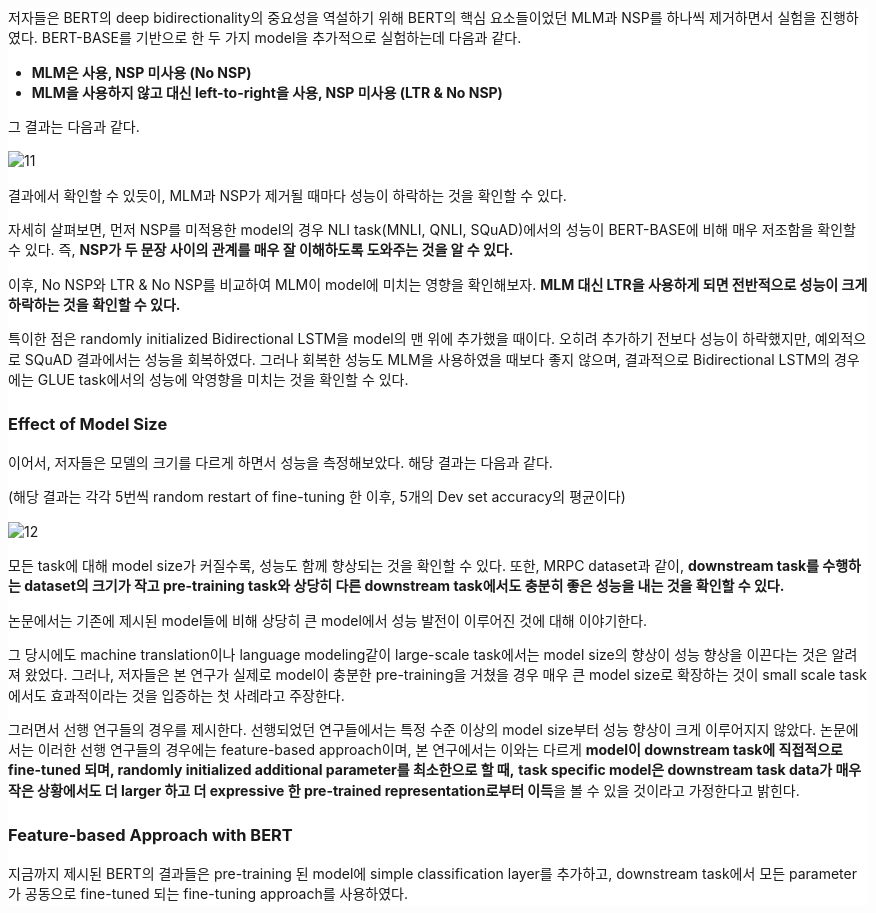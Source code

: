 저자들은 BERT의 deep bidirectionality의 중요성을 역설하기 위해 BERT의 핵심 요소들이었던 MLM과 NSP를 하나씩 제거하면서 실험을 진행하였다. BERT-BASE를 기반으로 한 두 가지 model을 추가적으로 실험하는데 다음과 같다.



- **MLM은 사용, NSP 미사용 (No NSP)**
- **MLM을 사용하지 않고 대신 left-to-right을 사용, NSP 미사용 (LTR & No NSP)**

그 결과는 다음과 같다.

![11](https://user-images.githubusercontent.com/74291999/207407627-c3636efa-abeb-4ec9-9f7f-0db18b213c6a.png)

결과에서 확인할 수 있듯이, MLM과 NSP가 제거될 때마다 성능이 하락하는 것을 확인할 수 있다.

자세히 살펴보면, 먼저 NSP를 미적용한 model의 경우 NLI task(MNLI, QNLI, SQuAD)에서의 성능이 BERT-BASE에 비해 매우 저조함을 확인할 수 있다. 즉, **NSP가 두 문장 사이의 관계를 매우 잘 이해하도록 도와주는 것을 알 수 있다.**



이후, No NSP와 LTR & No NSP를 비교하여 MLM이 model에 미치는 영향을 확인해보자. **MLM 대신 LTR을 사용하게 되면 전반적으로 성능이 크게 하락하는 것을 확인할 수 있다.**

특이한 점은 randomly initialized Bidirectional LSTM을 model의 맨 위에 추가했을 때이다. 오히려 추가하기 전보다 성능이 하락했지만, 예외적으로 SQuAD 결과에서는 성능을 회복하였다. 그러나 회복한 성능도 MLM을 사용하였을 때보다 좋지 않으며, 결과적으로 Bidirectional LSTM의 경우에는 GLUE task에서의 성능에 악영향을 미치는 것을 확인할 수 있다.



### Effect of Model Size

이어서, 저자들은 모델의 크기를 다르게 하면서 성능을 측정해보았다. 해당 결과는 다음과 같다.

(해당 결과는 각각 5번씩 random restart of fine-tuning 한 이후, 5개의 Dev set accuracy의 평균이다)

![12](https://user-images.githubusercontent.com/74291999/207407629-468423f2-8e93-4cf7-a71f-67e0819ce13a.png)

모든 task에 대해 model size가 커질수록, 성능도 함께 향상되는 것을 확인할 수 있다. 또한, MRPC dataset과 같이, **downstream task를 수행하는 dataset의 크기가 작고 pre-training task와 상당히 다른 downstream task에서도 충분히 좋은 성능을 내는 것을 확인할 수 있다.**



논문에서는 기존에 제시된 model들에 비해 상당히 큰 model에서 성능 발전이 이루어진 것에 대해 이야기한다.

그 당시에도 machine translation이나 language modeling같이 large-scale task에서는 model size의 향상이 성능 향상을 이끈다는 것은 알려져 왔었다. 그러나, 저자들은 본 연구가 실제로 model이 충분한 pre-training을 거쳤을 경우 매우 큰 model size로 확장하는 것이 small scale task에서도 효과적이라는 것을 입증하는 첫 사례라고 주장한다.



그러면서 선행 연구들의 경우를 제시한다. 선행되었던 연구들에서는 특정 수준 이상의 model size부터 성능 향상이 크게 이루어지지 않았다. 논문에서는 이러한 선행 연구들의 경우에는 feature-based approach이며, 본 연구에서는 이와는 다르게 **model이 downstream task에 직접적으로 fine-tuned 되며, randomly initialized additional parameter를 최소한으로 할 때,** **task specific model은 downstream task data가 매우 작은 상황에서도 더 larger 하고 더 expressive 한 pre-trained representation로부터 이득**을 볼 수 있을 것이라고 가정한다고 밝힌다.



### Feature-based Approach with BERT

지금까지 제시된 BERT의 결과들은 pre-training 된 model에 simple classification layer를 추가하고, downstream task에서 모든 parameter가 공동으로 fine-tuned 되는 fine-tuning approach를 사용하였다.

